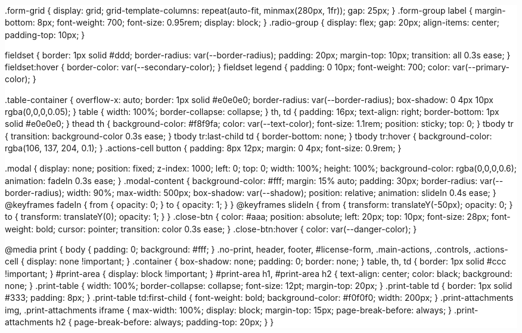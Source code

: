 .form-grid { display: grid; grid-template-columns: repeat(auto-fit, minmax(280px, 1fr)); gap: 25px; }
.form-group label { margin-bottom: 8px; font-weight: 700; font-size: 0.95rem; display: block; }
.radio-group { display: flex; gap: 20px; align-items: center; padding-top: 10px; }

fieldset { border: 1px solid #ddd; border-radius: var(--border-radius); padding: 20px; margin-top: 10px; transition: all 0.3s ease; }
fieldset:hover { border-color: var(--secondary-color); }
fieldset legend { padding: 0 10px; font-weight: 700; color: var(--primary-color); }

.table-container { overflow-x: auto; border: 1px solid #e0e0e0; border-radius: var(--border-radius); box-shadow: 0 4px 10px rgba(0,0,0,0.05); }
table { width: 100%; border-collapse: collapse; }
th, td { padding: 16px; text-align: right; border-bottom: 1px solid #e0e0e0; }
thead th { background-color: #f8f9fa; color: var(--text-color); font-size: 1.1rem; position: sticky; top: 0; }
tbody tr { transition: background-color 0.3s ease; }
tbody tr:last-child td { border-bottom: none; }
tbody tr:hover { background-color: rgba(106, 137, 204, 0.1); }
.actions-cell button { padding: 8px 12px; margin: 0 4px; font-size: 0.9rem; }

.modal { display: none; position: fixed; z-index: 1000; left: 0; top: 0; width: 100%; height: 100%; background-color: rgba(0,0,0,0.6); animation: fadeIn 0.3s ease; }
.modal-content { background-color: #fff; margin: 15% auto; padding: 30px; border-radius: var(--border-radius); width: 90%; max-width: 500px; box-shadow: var(--shadow); position: relative; animation: slideIn 0.4s ease; }
@keyframes fadeIn { from { opacity: 0; } to { opacity: 1; } }
@keyframes slideIn { from { transform: translateY(-50px); opacity: 0; } to { transform: translateY(0); opacity: 1; } }
.close-btn { color: #aaa; position: absolute; left: 20px; top: 10px; font-size: 28px; font-weight: bold; cursor: pointer; transition: color 0.3s ease; }
.close-btn:hover { color: var(--danger-color); }

@media print {
    body { padding: 0; background: #fff; }
    .no-print, header, footer, #license-form, .main-actions, .controls, .actions-cell { display: none !important; }
    .container { box-shadow: none; padding: 0; border: none; }
    table, th, td { border: 1px solid #ccc !important; }
    #print-area { display: block !important; }
    #print-area h1, #print-area h2 { text-align: center; color: black; background: none; }
    .print-table { width: 100%; border-collapse: collapse; font-size: 12pt; margin-top: 20px; }
    .print-table td { border: 1px solid #333; padding: 8px; }
    .print-table td:first-child { font-weight: bold; background-color: #f0f0f0; width: 200px; }
    .print-attachments img, .print-attachments iframe { max-width: 100%; display: block; margin-top: 15px; page-break-before: always; }
    .print-attachments h2 { page-break-before: always; padding-top: 20px; }
}

